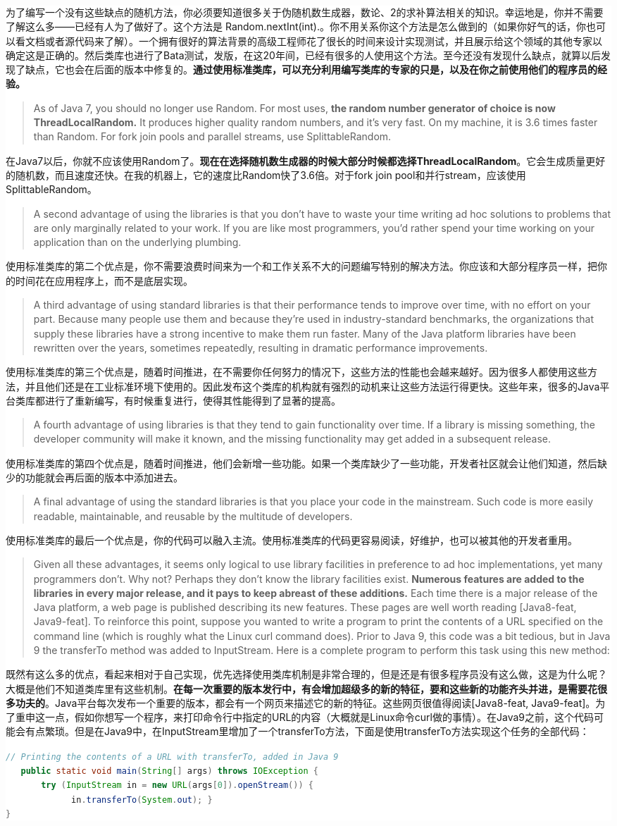 为了编写一个没有这些缺点的随机方法，你必须要知道很多关于伪随机数生成器，数论、2的求补算法相关的知识。幸运地是，你并不需要了解这么多——已经有人为了做好了。这个方法是 Random.nextInt(int).。你不用关系你这个方法是怎么做到的（如果你好气的话，你也可以看文档或者源代码来了解）。一个拥有很好的算法背景的高级工程师花了很长的时间来设计实现测试，并且展示给这个领域的其他专家以确定这是正确的。然后类库也进行了Bata测试，发版，在这20年间，已经有很多的人使用这个方法。至今还没有发现什么缺点，就算以后发现了缺点，它也会在后面的版本中修复的。**通过使用标准类库，可以充分利用编写类库的专家的只是，以及在你之前使用他们的程序员的经验。**

> As of Java 7, you should no longer use Random. For most uses, **the random number generator of choice is now** **ThreadLocalRandom.** It produces higher quality random numbers, and it’s very fast. On my machine, it is 3.6 times faster than Random. For fork join pools and parallel streams, use SplittableRandom.

在Java7以后，你就不应该使用Random了。**现在在选择随机数生成器的时候大部分时候都选择ThreadLocalRandom**。它会生成质量更好的随机数，而且速度还快。在我的机器上，它的速度比Random快了3.6倍。对于fork join pool和并行stream，应该使用SplittableRandom。

> A second advantage of using the libraries is that you don’t have to waste your time writing ad hoc solutions to problems that are only marginally related to your work. If you are like most programmers, you’d rather spend your time working on your application than on the underlying plumbing.

使用标准类库的第二个优点是，你不需要浪费时间来为一个和工作关系不大的问题编写特别的解决方法。你应该和大部分程序员一样，把你的时间花在应用程序上，而不是底层实现。

> A third advantage of using standard libraries is that their performance tends to improve over time, with no effort on your part. Because many people use them and because they’re used in industry-standard benchmarks, the organizations that supply these libraries have a strong incentive to make them run faster. Many of the Java platform libraries have been rewritten over the years, sometimes repeatedly, resulting in dramatic performance improvements.

使用标准类库的第三个优点是，随着时间推进，在不需要你任何努力的情况下，这些方法的性能也会越来越好。因为很多人都使用这些方法，并且他们还是在工业标准环境下使用的。因此发布这个类库的机构就有强烈的动机来让这些方法运行得更快。这些年来，很多的Java平台类库都进行了重新编写，有时候重复进行，使得其性能得到了显著的提高。

> A fourth advantage of using libraries is that they tend to gain functionality over time. If a library is missing something, the developer community will make it known, and the missing functionality may get added in a subsequent release.

使用标准类库的第四个优点是，随着时间推进，他们会新增一些功能。如果一个类库缺少了一些功能，开发者社区就会让他们知道，然后缺少的功能就会再后面的版本中添加进去。

> A final advantage of using the standard libraries is that you place your code in the mainstream. Such code is more easily readable, maintainable, and reusable by the multitude of developers.

使用标准类库的最后一个优点是，你的代码可以融入主流。使用标准类库的代码更容易阅读，好维护，也可以被其他的开发者重用。

> Given all these advantages, it seems only logical to use library facilities in preference to ad hoc implementations, yet many programmers don’t. Why not? Perhaps they don’t know the library facilities exist. **Numerous features are added to the libraries in every major release, and it pays to keep abreast of these additions.** Each time there is a major release of the Java platform, a web page is published describing its new features. These pages are well worth reading [Java8-feat, Java9-feat]. To reinforce this point, suppose you wanted to write a program to print the contents of a URL specified on the command line (which is roughly what the Linux curl command does). Prior to Java 9, this code was a bit tedious, but in Java 9 the transferTo method was added to InputStream. Here is a complete program to perform this task using this new method:

既然有这么多的优点，看起来相对于自己实现，优先选择使用类库机制是非常合理的，但是还是有很多程序员没有这么做，这是为什么呢？大概是他们不知道类库里有这些机制。**在每一次重要的版本发行中，有会增加超级多的新的特征，要和这些新的功能齐头并进，是需要花很多功夫的**。Java平台每次发布一个重要的版本，都会有一个网页来描述它的新的特征。这些网页很值得阅读[Java8-feat, Java9-feat]。为了重申这一点，假如你想写一个程序，来打印命令行中指定的URL的内容（大概就是Linux命令curl做的事情）。在Java9之前，这个代码可能会有点繁琐。但是在Java9中，在InputStream里增加了一个transferTo方法，下面是使用transferTo方法实现这个任务的全部代码：

```java
// Printing the contents of a URL with transferTo, added in Java 9
   public static void main(String[] args) throws IOException {
       try (InputStream in = new URL(args[0]).openStream()) {
			 in.transferTo(System.out); }
}
```
